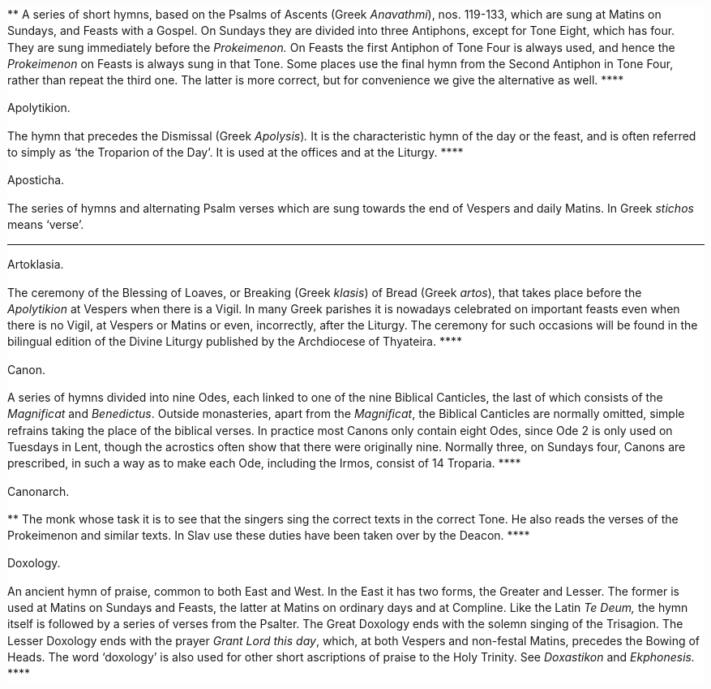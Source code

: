 ** A series of short hymns, based on the Psalms of Ascents (Greek
*Anavathmi*), nos. 119-133, which are sung at Matins on Sundays, and
Feasts with a Gospel. On Sundays they are divided into three Antiphons,
except for Tone Eight, which has four. They are sung immediately before
the *Prokeimenon.* On Feasts the first Antiphon of Tone Four is always
used, and hence the *Prokeimenon* on Feasts is always sung in that Tone.
Some places use the final hymn from the Second Antiphon in Tone Four,
rather than repeat the third one. The latter is more correct, but for
convenience we give the alternative as well. ****

Apolytikion.

The hymn that precedes the Dismissal (Greek *Apolysis*)*.* It is the
characteristic hymn of the day or the feast, and is often referred to
simply as ‘the Troparion of the Day’. It is used at the offices and at
the Liturgy. ****

Aposticha.

The series of hymns and alternating Psalm verses which are sung towards
the end of Vespers and daily Matins. In Greek *stichos* means ‘verse’.
****

Artoklasia.

The ceremony of the Blessing of Loaves, or Breaking (Greek *klasis*) of
Bread (Greek *artos*), that takes place before the *Apolytikion* at
Vespers when there is a Vigil. In many Greek parishes it is nowadays
celebrated on important feasts even when there is no Vigil, at Vespers
or Matins or even, incorrectly, after the Liturgy. The ceremony for such
occasions will be found in the bilingual edition of the Divine Liturgy
published by the Archdiocese of Thyateira. ****

Canon.

A series of hymns divided into nine Odes, each linked to one of the nine
Biblical Canticles, the last of which consists of the *Magnificat* and
*Benedictus*. Outside monasteries, apart from the *Magnificat*, the
Biblical Canticles are normally omitted, simple refrains taking the
place of the biblical verses. In practice most Canons only contain eight
Odes, since Ode 2 is only used on Tuesdays in Lent, though the acrostics
often show that there were originally nine. Normally three, on Sundays
four, Canons are prescribed, in such a way as to make each Ode,
including the Irmos, consist of 14 Troparia. ****

Canonarch.

** The monk whose task it is to see that the sin*g*ers sing the correct
texts in the correct Tone. He also reads the verses of the Prokeimenon
and similar texts. In Slav use these duties have been taken over by the
Deacon. ****

Doxology.

An ancient hymn of praise, common to both East and West. In the East it
has two forms, the Greater and Lesser. The former is used at Matins on
Sundays and Feasts, the latter at Matins on ordinary days and at
Compline. Like the Latin *Te Deum,* the hymn itself is followed by a
series of verses from the Psalter. The Great Doxology ends with the
solemn singing of the Trisagion. The Lesser Doxology ends with the
prayer *Grant Lord this day*, which, at both Vespers and non-festal
Matins, precedes the Bowing of Heads. The word ‘doxology’ is also used
for other short ascriptions of praise to the Holy Trinity. See
*Doxastikon* and *Ekphonesis.* ****
